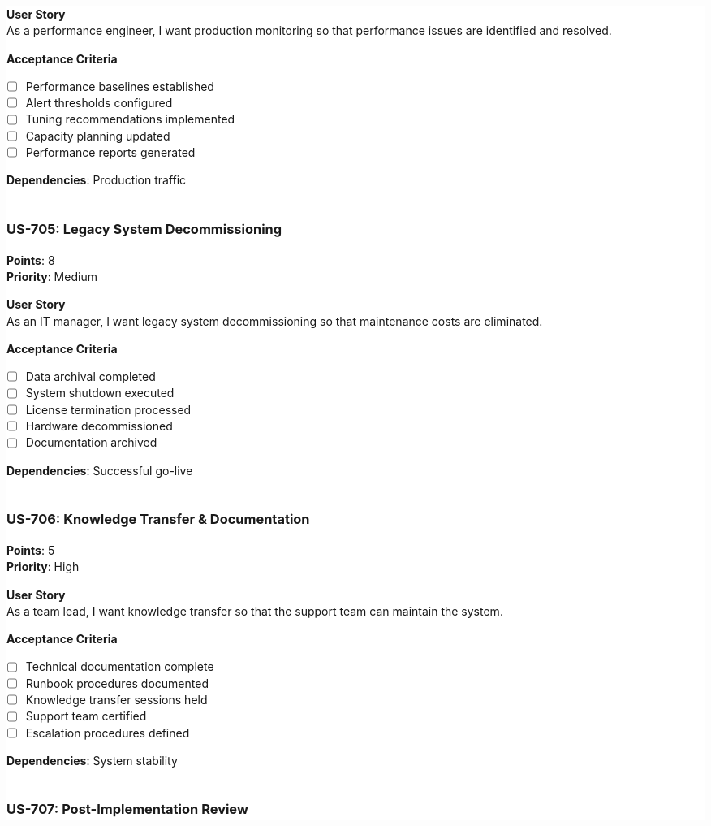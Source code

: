 **User Story**  
As a performance engineer, I want production monitoring so that performance issues are identified and resolved.

**Acceptance Criteria**

- [ ] Performance baselines established
- [ ] Alert thresholds configured
- [ ] Tuning recommendations implemented
- [ ] Capacity planning updated
- [ ] Performance reports generated

**Dependencies**: Production traffic

---

### US-705: Legacy System Decommissioning

**Points**: 8  
**Priority**: Medium

**User Story**  
As an IT manager, I want legacy system decommissioning so that maintenance costs are eliminated.

**Acceptance Criteria**

- [ ] Data archival completed
- [ ] System shutdown executed
- [ ] License termination processed
- [ ] Hardware decommissioned
- [ ] Documentation archived

**Dependencies**: Successful go-live

---

### US-706: Knowledge Transfer & Documentation

**Points**: 5  
**Priority**: High

**User Story**  
As a team lead, I want knowledge transfer so that the support team can maintain the system.

**Acceptance Criteria**

- [ ] Technical documentation complete
- [ ] Runbook procedures documented
- [ ] Knowledge transfer sessions held
- [ ] Support team certified
- [ ] Escalation procedures defined

**Dependencies**: System stability

---

### US-707: Post-Implementation Review
